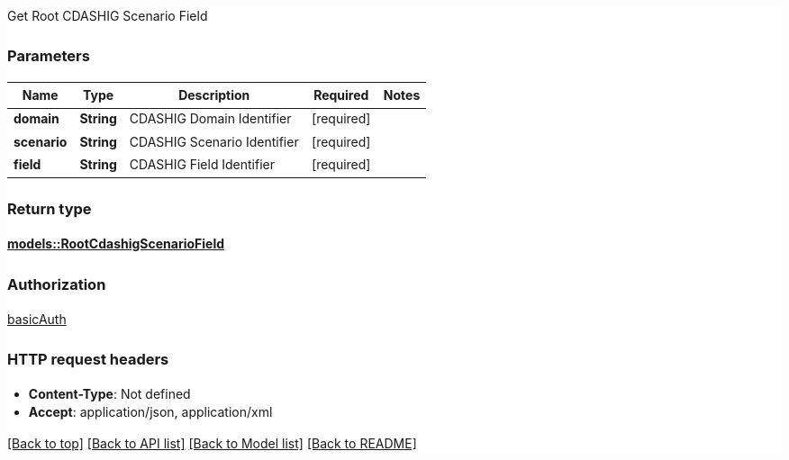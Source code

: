 
Get Root CDASHIG Scenario Field

### Parameters


Name | Type | Description  | Required | Notes
------------- | ------------- | ------------- | ------------- | -------------
**domain** | **String** | CDASHIG Domain Identifier | [required] |
**scenario** | **String** | CDASHIG Scenario Identifier | [required] |
**field** | **String** | CDASHIG Field Identifier | [required] |

### Return type

[**models::RootCdashigScenarioField**](RootCdashigScenarioField.md)

### Authorization

[basicAuth](../README.md#basicAuth)

### HTTP request headers

- **Content-Type**: Not defined
- **Accept**: application/json, application/xml

[[Back to top]](#) [[Back to API list]](../README.md#documentation-for-api-endpoints) [[Back to Model list]](../README.md#documentation-for-models) [[Back to README]](../README.md)

